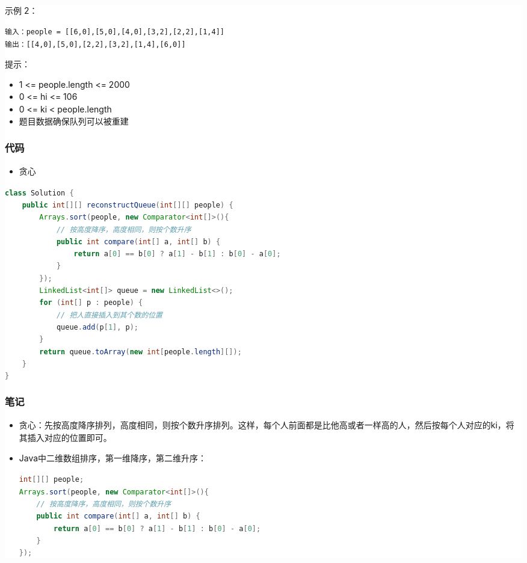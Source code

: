 示例 2：

```
输入：people = [[6,0],[5,0],[4,0],[3,2],[2,2],[1,4]]
输出：[[4,0],[5,0],[2,2],[3,2],[1,4],[6,0]]
```


提示：

- 1 <= people.length <= 2000
- 0 <= hi <= 106
- 0 <= ki < people.length
- 题目数据确保队列可以被重建



### 代码

- 贪心

```java
class Solution {
    public int[][] reconstructQueue(int[][] people) {
        Arrays.sort(people, new Comparator<int[]>(){
            // 按高度降序，高度相同，则按个数升序
            public int compare(int[] a, int[] b) {
                return a[0] == b[0] ? a[1] - b[1] : b[0] - a[0];
            }
        });
        LinkedList<int[]> queue = new LinkedList<>();
        for (int[] p : people) {
            // 把人直接插入到其个数的位置
            queue.add(p[1], p);
        }
        return queue.toArray(new int[people.length][]);
    }
}
```

### 笔记

- 贪心：先按高度降序排列，高度相同，则按个数升序排列。这样，每个人前面都是比他高或者一样高的人，然后按每个人对应的ki，将其插入对应的位置即可。

- Java中二维数组排序，第一维降序，第二维升序：

  ```java
  int[][] people;
  Arrays.sort(people, new Comparator<int[]>(){
      // 按高度降序，高度相同，则按个数升序
      public int compare(int[] a, int[] b) {
          return a[0] == b[0] ? a[1] - b[1] : b[0] - a[0];
      }
  });
  ```


